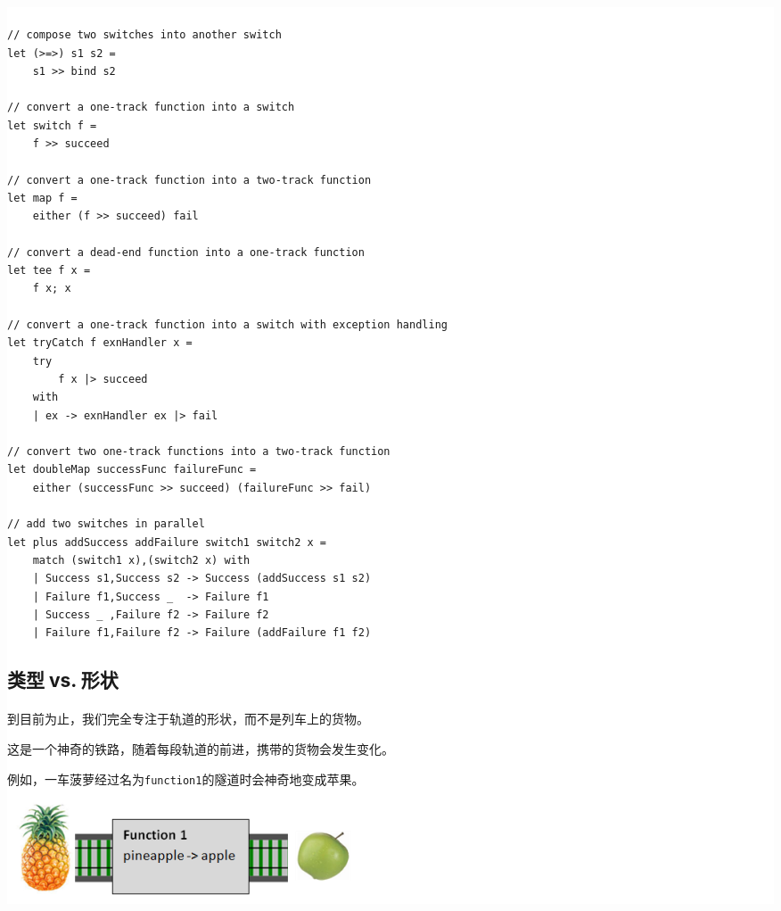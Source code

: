 ```

// compose two switches into another switch
let (>=>) s1 s2 = 
    s1 >> bind s2

// convert a one-track function into a switch
let switch f = 
    f >> succeed

// convert a one-track function into a two-track function
let map f = 
    either (f >> succeed) fail

// convert a dead-end function into a one-track function
let tee f x = 
    f x; x 

// convert a one-track function into a switch with exception handling
let tryCatch f exnHandler x =
    try
        f x |> succeed
    with
    | ex -> exnHandler ex |> fail

// convert two one-track functions into a two-track function
let doubleMap successFunc failureFunc =
    either (successFunc >> succeed) (failureFunc >> fail)

// add two switches in parallel
let plus addSuccess addFailure switch1 switch2 x = 
    match (switch1 x),(switch2 x) with
    | Success s1,Success s2 -> Success (addSuccess s1 s2)
    | Failure f1,Success _  -> Failure f1
    | Success _ ,Failure f2 -> Failure f2
    | Failure f1,Failure f2 -> Failure (addFailure f1 f2) 
```

## 类型 vs. 形状

到目前为止，我们完全专注于轨道的形状，而不是列车上的货物。

这是一个神奇的铁路，随着每段轨道的前进，携带的货物会发生变化。

例如，一车菠萝经过名为`function1`的隧道时会神奇地变成苹果。

![菠萝变苹果](img/Recipe_Railway_Cargo1.png)
